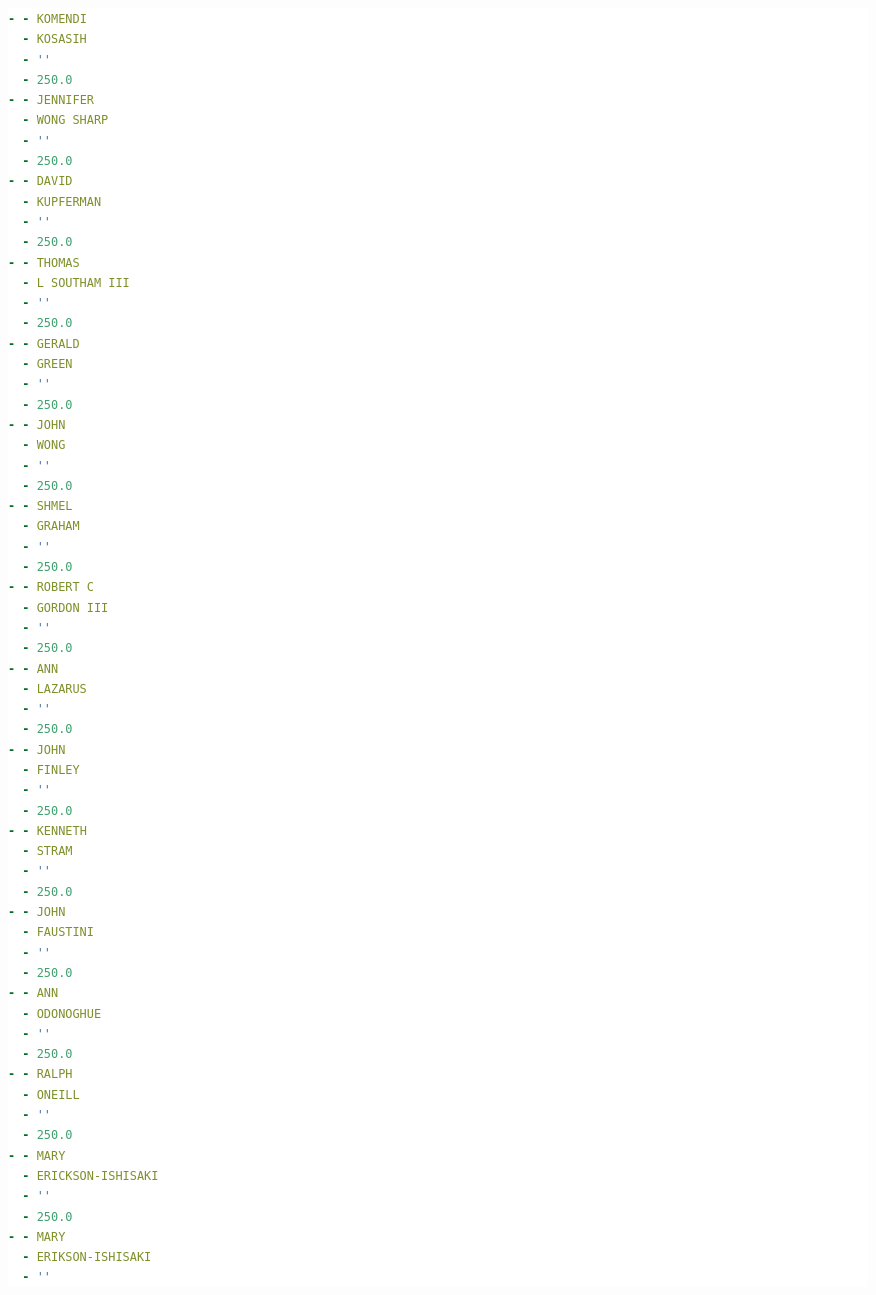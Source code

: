 ```yaml
- - KOMENDI
  - KOSASIH
  - ''
  - 250.0
- - JENNIFER
  - WONG SHARP
  - ''
  - 250.0
- - DAVID
  - KUPFERMAN
  - ''
  - 250.0
- - THOMAS
  - L SOUTHAM III
  - ''
  - 250.0
- - GERALD
  - GREEN
  - ''
  - 250.0
- - JOHN
  - WONG
  - ''
  - 250.0
- - SHMEL
  - GRAHAM
  - ''
  - 250.0
- - ROBERT C
  - GORDON III
  - ''
  - 250.0
- - ANN
  - LAZARUS
  - ''
  - 250.0
- - JOHN
  - FINLEY
  - ''
  - 250.0
- - KENNETH
  - STRAM
  - ''
  - 250.0
- - JOHN
  - FAUSTINI
  - ''
  - 250.0
- - ANN
  - ODONOGHUE
  - ''
  - 250.0
- - RALPH
  - ONEILL
  - ''
  - 250.0
- - MARY
  - ERICKSON-ISHISAKI
  - ''
  - 250.0
- - MARY
  - ERIKSON-ISHISAKI
  - ''
```